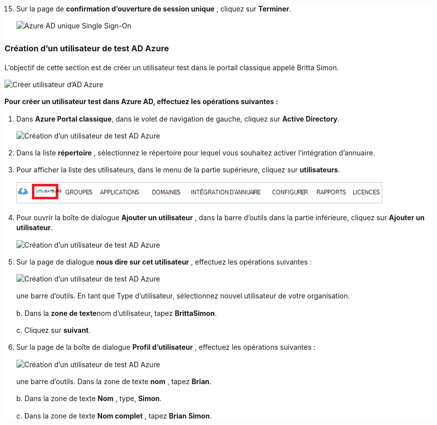 15. Sur la page de **confirmation d’ouverture de session unique** , cliquez sur **Terminer**.  
    
    ![Azure AD unique Single Sign-On][11]



### <a name="creating-an-azure-ad-test-user"></a>Création d’un utilisateur de test AD Azure
L’objectif de cette section est de créer un utilisateur test dans le portail classique appelé Britta Simon.

![Créer utilisateur d’AD Azure][20]

**Pour créer un utilisateur test dans Azure AD, effectuez les opérations suivantes :**

1. Dans **Azure Portal classique**, dans le volet de navigation de gauche, cliquez sur **Active Directory**.

    ![Création d’un utilisateur de test AD Azure](./media/active-directory-saas-front-tutorial/create_aaduser_09.png)

2. Dans la liste **répertoire** , sélectionnez le répertoire pour lequel vous souhaitez activer l’intégration d’annuaire.

3. Pour afficher la liste des utilisateurs, dans le menu de la partie supérieure, cliquez sur **utilisateurs**.
    
    ![Création d’un utilisateur de test AD Azure](./media/active-directory-saas-front-tutorial/create_aaduser_03.png)

4. Pour ouvrir la boîte de dialogue **Ajouter un utilisateur** , dans la barre d’outils dans la partie inférieure, cliquez sur **Ajouter un utilisateur**.

    ![Création d’un utilisateur de test AD Azure](./media/active-directory-saas-front-tutorial/create_aaduser_04.png)

5. Sur la page de dialogue **nous dire sur cet utilisateur** , effectuez les opérations suivantes :

    ![Création d’un utilisateur de test AD Azure](./media/active-directory-saas-front-tutorial/create_aaduser_05.png)

    une barre d’outils. En tant que Type d’utilisateur, sélectionnez nouvel utilisateur de votre organisation.

    b. Dans la **zone de texte**nom d’utilisateur, tapez **BrittaSimon**.

    c. Cliquez sur **suivant**.

6.  Sur la page de la boîte de dialogue **Profil d’utilisateur** , effectuez les opérations suivantes :
    
    ![Création d’un utilisateur de test AD Azure](./media/active-directory-saas-front-tutorial/create_aaduser_06.png)

    une barre d’outils. Dans la zone de texte **nom** , tapez **Brian**.  

    b. Dans la zone de texte **Nom** , type, **Simon**.

    c. Dans la zone de texte **Nom complet** , tapez **Brian Simon**.


[1]: ./media/active-directory-saas-front-tutorial/tutorial_general_01.png
[2]: ./media/active-directory-saas-front-tutorial/tutorial_general_02.png
[3]: ./media/active-directory-saas-front-tutorial/tutorial_general_03.png
[4]: ./media/active-directory-saas-front-tutorial/tutorial_general_04.png
[6]: ./media/active-directory-saas-front-tutorial/tutorial_general_05.png
[10]: ./media/active-directory-saas-front-tutorial/tutorial_general_06.png
[11]: ./media/active-directory-saas-front-tutorial/tutorial_general_07.png
[20]: ./media/active-directory-saas-front-tutorial/tutorial_general_100.png
[200]: ./media/active-directory-saas-front-tutorial/tutorial_general_200.png
[201]: ./media/active-directory-saas-front-tutorial/tutorial_general_201.png
[203]: ./media/active-directory-saas-front-tutorial/tutorial_general_203.png
[204]: ./media/active-directory-saas-front-tutorial/tutorial_general_204.png
[205]: ./media/active-directory-saas-front-tutorial/tutorial_general_205.png
